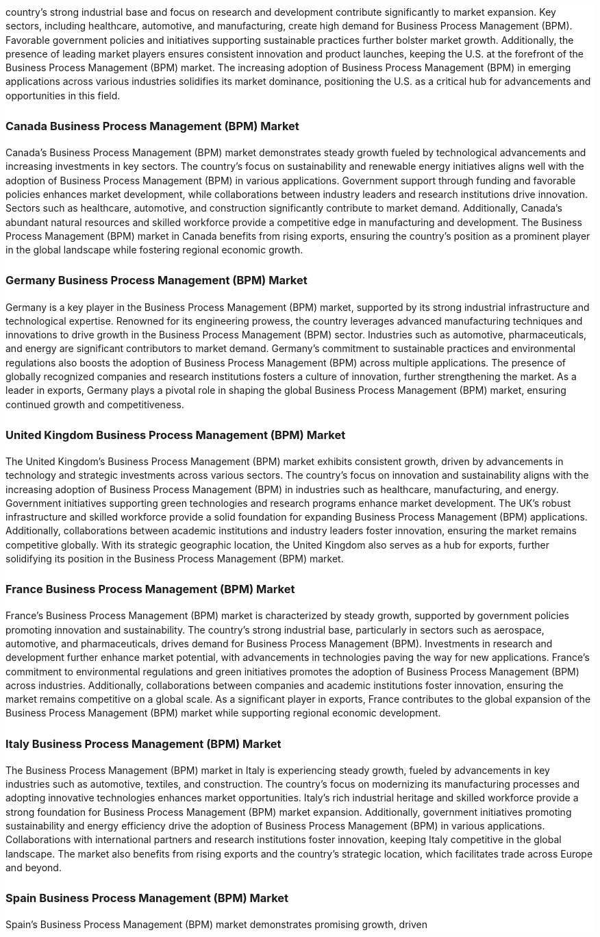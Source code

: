 country&rsquo;s strong industrial base and focus on research and development contribute significantly to market expansion. Key sectors, including healthcare, automotive, and manufacturing, create high demand for Business Process Management (BPM). Favorable government policies and initiatives supporting sustainable practices further bolster market growth. Additionally, the presence of leading market players ensures consistent innovation and product launches, keeping the U.S. at the forefront of the Business Process Management (BPM) market. The increasing adoption of Business Process Management (BPM) in emerging applications across various industries solidifies its market dominance, positioning the U.S. as a critical hub for advancements and opportunities in this field.</p><h3>Canada Business Process Management (BPM) Market</h3><p>Canada&rsquo;s Business Process Management (BPM) market demonstrates steady growth fueled by technological advancements and increasing investments in key sectors. The country&rsquo;s focus on sustainability and renewable energy initiatives aligns well with the adoption of Business Process Management (BPM) in various applications. Government support through funding and favorable policies enhances market development, while collaborations between industry leaders and research institutions drive innovation. Sectors such as healthcare, automotive, and construction significantly contribute to market demand. Additionally, Canada&rsquo;s abundant natural resources and skilled workforce provide a competitive edge in manufacturing and development. The Business Process Management (BPM) market in Canada benefits from rising exports, ensuring the country&rsquo;s position as a prominent player in the global landscape while fostering regional economic growth.</p><h3>Germany Business Process Management (BPM) Market</h3><p>Germany is a key player in the Business Process Management (BPM) market, supported by its strong industrial infrastructure and technological expertise. Renowned for its engineering prowess, the country leverages advanced manufacturing techniques and innovations to drive growth in the Business Process Management (BPM) sector. Industries such as automotive, pharmaceuticals, and energy are significant contributors to market demand. Germany&rsquo;s commitment to sustainable practices and environmental regulations also boosts the adoption of Business Process Management (BPM) across multiple applications. The presence of globally recognized companies and research institutions fosters a culture of innovation, further strengthening the market. As a leader in exports, Germany plays a pivotal role in shaping the global Business Process Management (BPM) market, ensuring continued growth and competitiveness.</p><h3>United Kingdom Business Process Management (BPM) Market</h3><p>The United Kingdom&rsquo;s Business Process Management (BPM) market exhibits consistent growth, driven by advancements in technology and strategic investments across various sectors. The country&rsquo;s focus on innovation and sustainability aligns with the increasing adoption of Business Process Management (BPM) in industries such as healthcare, manufacturing, and energy. Government initiatives supporting green technologies and research programs enhance market development. The UK&rsquo;s robust infrastructure and skilled workforce provide a solid foundation for expanding Business Process Management (BPM) applications. Additionally, collaborations between academic institutions and industry leaders foster innovation, ensuring the market remains competitive globally. With its strategic geographic location, the United Kingdom also serves as a hub for exports, further solidifying its position in the Business Process Management (BPM) market.</p><h3>France Business Process Management (BPM) Market</h3><p>France&rsquo;s Business Process Management (BPM) market is characterized by steady growth, supported by government policies promoting innovation and sustainability. The country&rsquo;s strong industrial base, particularly in sectors such as aerospace, automotive, and pharmaceuticals, drives demand for Business Process Management (BPM). Investments in research and development further enhance market potential, with advancements in technologies paving the way for new applications. France&rsquo;s commitment to environmental regulations and green initiatives promotes the adoption of Business Process Management (BPM) across industries. Additionally, collaborations between companies and academic institutions foster innovation, ensuring the market remains competitive on a global scale. As a significant player in exports, France contributes to the global expansion of the Business Process Management (BPM) market while supporting regional economic development.</p><h3>Italy Business Process Management (BPM) Market</h3><p>The Business Process Management (BPM) market in Italy is experiencing steady growth, fueled by advancements in key industries such as automotive, textiles, and construction. The country&rsquo;s focus on modernizing its manufacturing processes and adopting innovative technologies enhances market opportunities. Italy&rsquo;s rich industrial heritage and skilled workforce provide a strong foundation for Business Process Management (BPM) market expansion. Additionally, government initiatives promoting sustainability and energy efficiency drive the adoption of Business Process Management (BPM) in various applications. Collaborations with international partners and research institutions foster innovation, keeping Italy competitive in the global landscape. The market also benefits from rising exports and the country&rsquo;s strategic location, which facilitates trade across Europe and beyond.</p><h3>Spain Business Process Management (BPM) Market</h3><p>Spain&rsquo;s Business Process Management (BPM) market demonstrates promising growth, driven